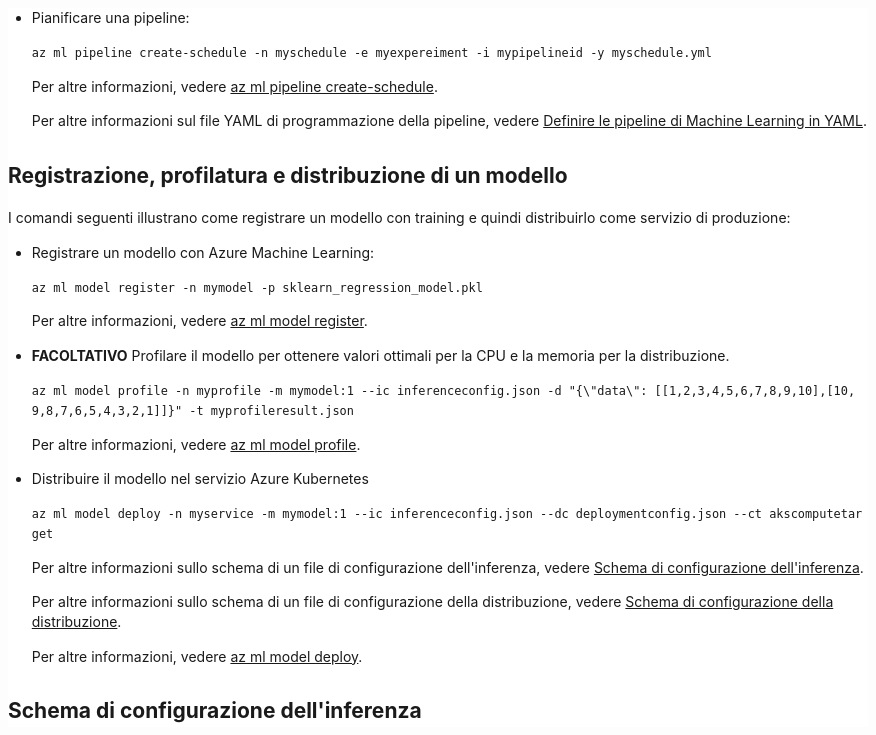 + Pianificare una pipeline:

    ```azurecli-interactive
    az ml pipeline create-schedule -n myschedule -e myexpereiment -i mypipelineid -y myschedule.yml
    ```

    Per altre informazioni, vedere [az ml pipeline create-schedule](https://docs.microsoft.com/cli/azure/ext/azure-cli-ml/ml/pipeline?view=azure-cli-latest&preserve-view=true#ext-azure-cli-ml-az-ml-pipeline-create-schedule).

    Per altre informazioni sul file YAML di programmazione della pipeline, vedere [Definire le pipeline di Machine Learning in YAML](reference-pipeline-yaml.md#schedules).

## <a name="model-registration-profiling-deployment"></a>Registrazione, profilatura e distribuzione di un modello

I comandi seguenti illustrano come registrare un modello con training e quindi distribuirlo come servizio di produzione:

+ Registrare un modello con Azure Machine Learning:

    ```azurecli-interactive
    az ml model register -n mymodel -p sklearn_regression_model.pkl
    ```

    Per altre informazioni, vedere [az ml model register](https://docs.microsoft.com/cli/azure/ext/azure-cli-ml/ml/model?view=azure-cli-latest&preserve-view=true#ext-azure-cli-ml-az-ml-model-register).

+ **FACOLTATIVO** Profilare il modello per ottenere valori ottimali per la CPU e la memoria per la distribuzione.
    ```azurecli-interactive
    az ml model profile -n myprofile -m mymodel:1 --ic inferenceconfig.json -d "{\"data\": [[1,2,3,4,5,6,7,8,9,10],[10,9,8,7,6,5,4,3,2,1]]}" -t myprofileresult.json
    ```

    Per altre informazioni, vedere [az ml model profile](https://docs.microsoft.com/cli/azure/ext/azure-cli-ml/ml/model?view=azure-cli-latest&preserve-view=true#ext-azure-cli-ml-az-ml-model-profile).

+ Distribuire il modello nel servizio Azure Kubernetes
    ```azurecli-interactive
    az ml model deploy -n myservice -m mymodel:1 --ic inferenceconfig.json --dc deploymentconfig.json --ct akscomputetarget
    ```
    
    Per altre informazioni sullo schema di un file di configurazione dell'inferenza, vedere [Schema di configurazione dell'inferenza](#inferenceconfig).
    
    Per altre informazioni sullo schema di un file di configurazione della distribuzione, vedere [Schema di configurazione della distribuzione](#deploymentconfig).

    Per altre informazioni, vedere [az ml model deploy](https://docs.microsoft.com/cli/azure/ext/azure-cli-ml/ml/model?view=azure-cli-latest&preserve-view=true#ext-azure-cli-ml-az-ml-model-deploy).

<a id="inferenceconfig"></a>

## <a name="inference-configuration-schema"></a>Schema di configurazione dell'inferenza

